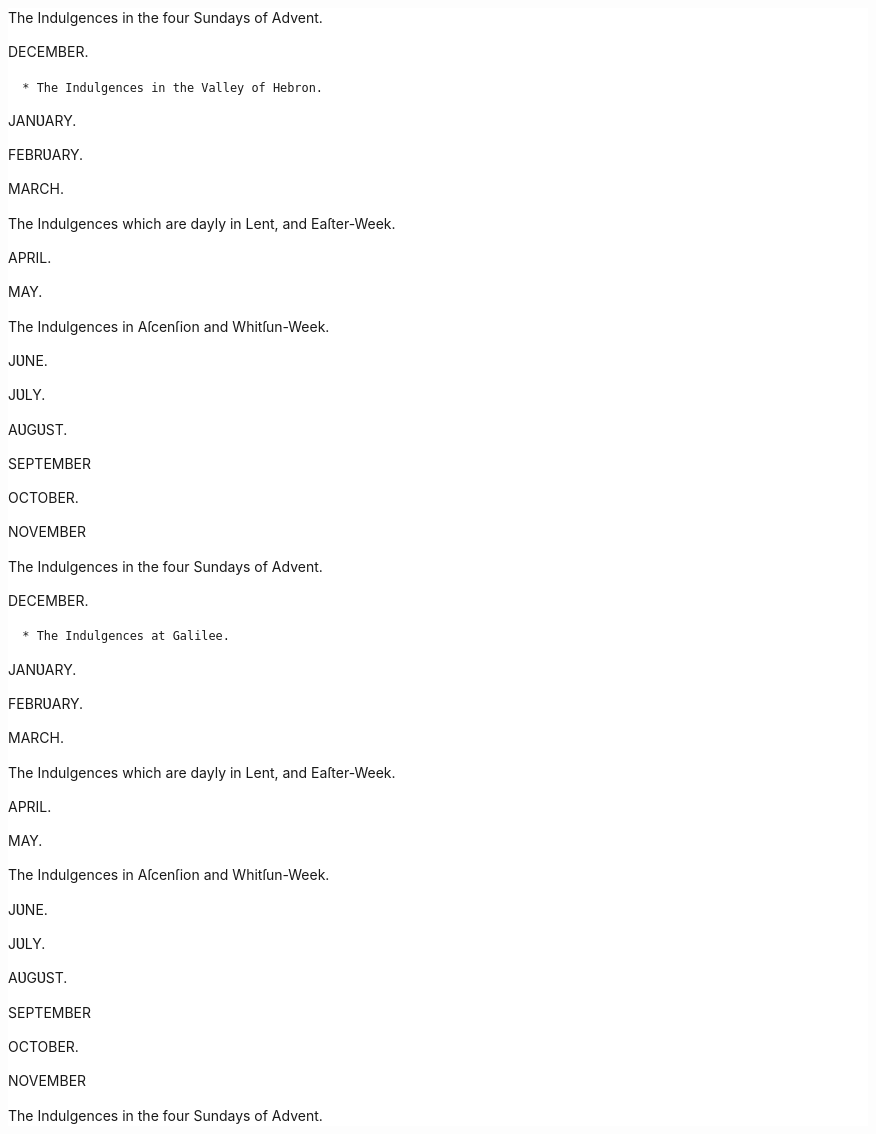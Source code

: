 The Indulgences in the four Sundays of Advent.

DECEMBER.

      * The Indulgences in the Valley of Hebron.

JANƲARY.

FEBRƲARY.

MARCH.

The Indulgences which are dayly in Lent, and Eaſter-Week.

APRIL.

MAY.

The Indulgences in Aſcenſion and Whitſun-Week.

JƲNE.

JƲLY.

AƲGƲST.

SEPTEMBER

OCTOBER.

NOVEMBER

The Indulgences in the four Sundays of Advent.

DECEMBER.

      * The Indulgences at Galilee.

JANƲARY.

FEBRƲARY.

MARCH.

The Indulgences which are dayly in Lent, and Eaſter-Week.

APRIL.

MAY.

The Indulgences in Aſcenſion and Whitſun-Week.

JƲNE.

JƲLY.

AƲGƲST.

SEPTEMBER

OCTOBER.

NOVEMBER

The Indulgences in the four Sundays of Advent.
